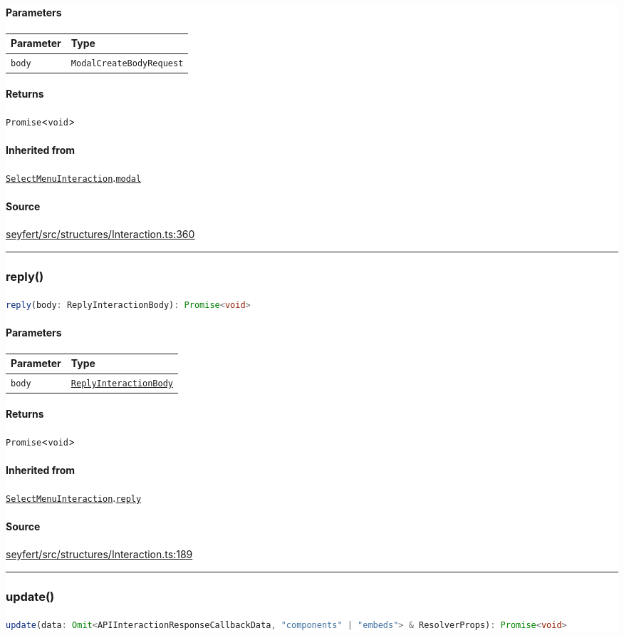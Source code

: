 #### Parameters

| Parameter | Type |
| :------ | :------ |
| `body` | `ModalCreateBodyRequest` |

#### Returns

`Promise`\<`void`\>

#### Inherited from

[`SelectMenuInteraction`](/api/classes/selectmenuinteraction/).[`modal`](/api/classes/selectmenuinteraction/#modal)

#### Source

[seyfert/src/structures/Interaction.ts:360](https://github.com/potoland/potocuit/blob/fe122a1/src/structures/Interaction.ts#L360)

***

### reply()

```ts
reply(body: ReplyInteractionBody): Promise<void>
```

#### Parameters

| Parameter | Type |
| :------ | :------ |
| `body` | [`ReplyInteractionBody`](/api/type-aliases/replyinteractionbody/) |

#### Returns

`Promise`\<`void`\>

#### Inherited from

[`SelectMenuInteraction`](/api/classes/selectmenuinteraction/).[`reply`](/api/classes/selectmenuinteraction/#reply)

#### Source

[seyfert/src/structures/Interaction.ts:189](https://github.com/potoland/potocuit/blob/fe122a1/src/structures/Interaction.ts#L189)

***

### update()

```ts
update(data: Omit<APIInteractionResponseCallbackData, "components" | "embeds"> & ResolverProps): Promise<void>
```
